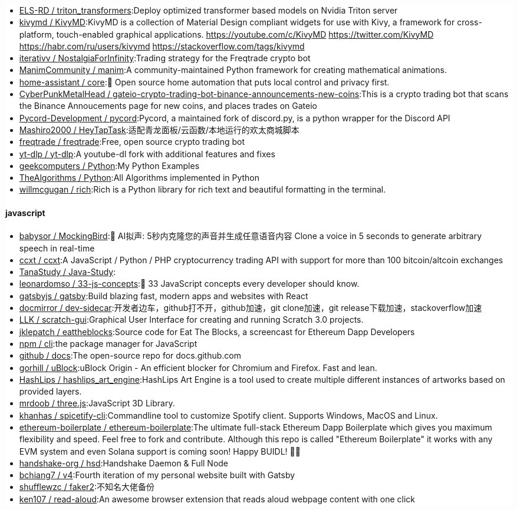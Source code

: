 * [ELS-RD / triton_transformers](https://github.com/ELS-RD/triton_transformers):Deploy optimized transformer based models on Nvidia Triton server
* [kivymd / KivyMD](https://github.com/kivymd/KivyMD):KivyMD is a collection of Material Design compliant widgets for use with Kivy, a framework for cross-platform, touch-enabled graphical applications. https://youtube.com/c/KivyMD https://twitter.com/KivyMD https://habr.com/ru/users/kivymd https://stackoverflow.com/tags/kivymd
* [iterativv / NostalgiaForInfinity](https://github.com/iterativv/NostalgiaForInfinity):Trading strategy for the Freqtrade crypto bot
* [ManimCommunity / manim](https://github.com/ManimCommunity/manim):A community-maintained Python framework for creating mathematical animations.
* [home-assistant / core](https://github.com/home-assistant/core):🏡
Open source home automation that puts local control and privacy first.
* [CyberPunkMetalHead / gateio-crypto-trading-bot-binance-announcements-new-coins](https://github.com/CyberPunkMetalHead/gateio-crypto-trading-bot-binance-announcements-new-coins):This is a crypto trading bot that scans the Binance Annoucements page for new coins, and places trades on Gateio
* [Pycord-Development / pycord](https://github.com/Pycord-Development/pycord):Pycord, a maintained fork of discord.py, is a python wrapper for the Discord API
* [Mashiro2000 / HeyTapTask](https://github.com/Mashiro2000/HeyTapTask):适配青龙面板/云函数/本地运行的欢太商城脚本
* [freqtrade / freqtrade](https://github.com/freqtrade/freqtrade):Free, open source crypto trading bot
* [yt-dlp / yt-dlp](https://github.com/yt-dlp/yt-dlp):A youtube-dl fork with additional features and fixes
* [geekcomputers / Python](https://github.com/geekcomputers/Python):My Python Examples
* [TheAlgorithms / Python](https://github.com/TheAlgorithms/Python):All Algorithms implemented in Python
* [willmcgugan / rich](https://github.com/willmcgugan/rich):Rich is a Python library for rich text and beautiful formatting in the terminal.

#### javascript
* [babysor / MockingBird](https://github.com/babysor/MockingBird):🚀
AI拟声: 5秒内克隆您的声音并生成任意语音内容 Clone a voice in 5 seconds to generate arbitrary speech in real-time
* [ccxt / ccxt](https://github.com/ccxt/ccxt):A JavaScript / Python / PHP cryptocurrency trading API with support for more than 100 bitcoin/altcoin exchanges
* [TanaStudy / Java-Study](https://github.com/TanaStudy/Java-Study):
* [leonardomso / 33-js-concepts](https://github.com/leonardomso/33-js-concepts):📜
33 JavaScript concepts every developer should know.
* [gatsbyjs / gatsby](https://github.com/gatsbyjs/gatsby):Build blazing fast, modern apps and websites with React
* [docmirror / dev-sidecar](https://github.com/docmirror/dev-sidecar):开发者边车，github打不开，github加速，git clone加速，git release下载加速，stackoverflow加速
* [LLK / scratch-gui](https://github.com/LLK/scratch-gui):Graphical User Interface for creating and running Scratch 3.0 projects.
* [jklepatch / eattheblocks](https://github.com/jklepatch/eattheblocks):Source code for Eat The Blocks, a screencast for Ethereum Dapp Developers
* [npm / cli](https://github.com/npm/cli):the package manager for JavaScript
* [github / docs](https://github.com/github/docs):The open-source repo for docs.github.com
* [gorhill / uBlock](https://github.com/gorhill/uBlock):uBlock Origin - An efficient blocker for Chromium and Firefox. Fast and lean.
* [HashLips / hashlips_art_engine](https://github.com/HashLips/hashlips_art_engine):HashLips Art Engine is a tool used to create multiple different instances of artworks based on provided layers.
* [mrdoob / three.js](https://github.com/mrdoob/three.js):JavaScript 3D Library.
* [khanhas / spicetify-cli](https://github.com/khanhas/spicetify-cli):Commandline tool to customize Spotify client. Supports Windows, MacOS and Linux.
* [ethereum-boilerplate / ethereum-boilerplate](https://github.com/ethereum-boilerplate/ethereum-boilerplate):The ultimate full-stack Ethereum Dapp Boilerplate which gives you maximum flexibility and speed. Feel free to fork and contribute. Although this repo is called "Ethereum Boilerplate" it works with any EVM system and even Solana support is coming soon! Happy BUIDL!
👷‍♂️
* [handshake-org / hsd](https://github.com/handshake-org/hsd):Handshake Daemon & Full Node
* [bchiang7 / v4](https://github.com/bchiang7/v4):Fourth iteration of my personal website built with Gatsby
* [shufflewzc / faker2](https://github.com/shufflewzc/faker2):不知名大佬备份
* [ken107 / read-aloud](https://github.com/ken107/read-aloud):An awesome browser extension that reads aloud webpage content with one click